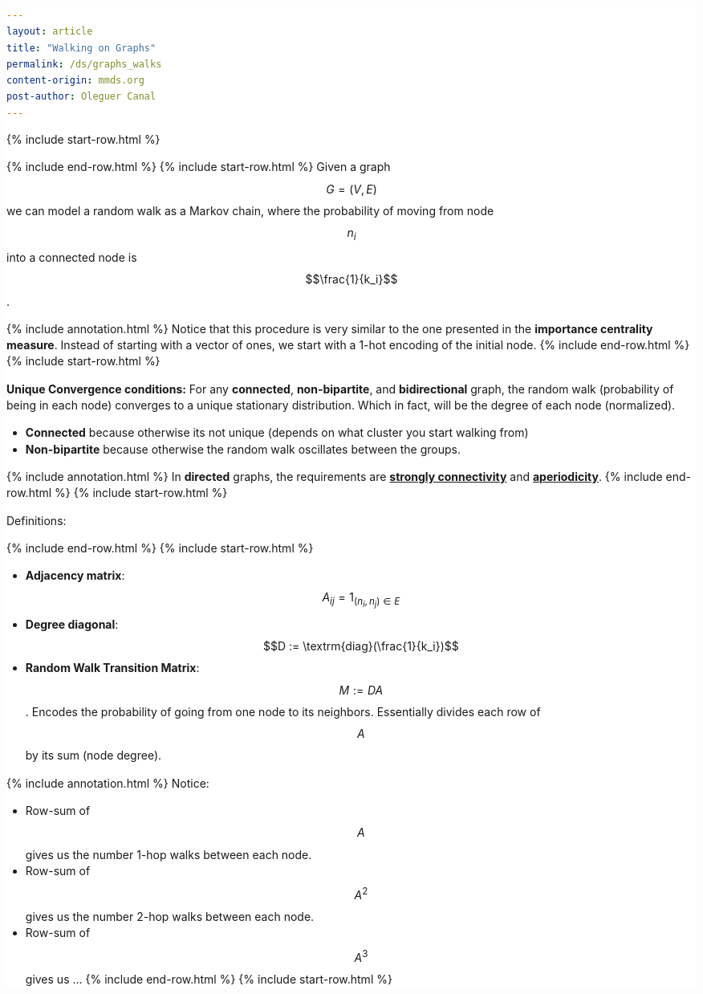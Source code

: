 ```yaml
---
layout: article
title: "Walking on Graphs"
permalink: /ds/graphs_walks
content-origin: mmds.org
post-author: Oleguer Canal
---
```


{% include start-row.html %}

{% include end-row.html %}
{% include start-row.html %}
Given a graph $$G = (V, E)$$ we can model a random walk as a Markov chain, where the probability of moving from node $$n_i$$ into a connected node is $$\frac{1}{k_i}$$.

{% include annotation.html %}
Notice that this procedure is very similar to the one presented in the **importance centrality measure**.
Instead of starting with a vector of ones, we start with a 1-hot encoding of the initial node.
{% include end-row.html %}
{% include start-row.html %}

**Unique Convergence conditions:** For any **connected**, **non-bipartite**, and **bidirectional** graph, the random walk (probability of being in each node) converges to a unique stationary distribution.
Which in fact, will be the degree of each node (normalized).
- **Connected** because otherwise its not unique (depends on what cluster you start walking from)
- **Non-bipartite** because otherwise the random walk oscillates between the groups.

{% include annotation.html %}
In **directed** graphs, the requirements are **[strongly connectivity](https://en.wikipedia.org/wiki/Strongly_connected_component)** and **[aperiodicity](https://en.wikipedia.org/wiki/Aperiodic_graph)**.
{% include end-row.html %}
{% include start-row.html %}

Definitions:

{% include end-row.html %}
{% include start-row.html %}

- **Adjacency matrix**: $$A_{ij} = 1_{(n_i, n_j) \in E}$$
- **Degree diagonal**: $$D := \textrm{diag}(\frac{1}{k_i})$$
- **Random Walk Transition Matrix**: $$M := D A$$. Encodes the probability of going from one node to its neighbors. Essentially divides each row of $$A$$ by its sum (node degree).

{% include annotation.html %}
Notice:
  - Row-sum of $$A$$ gives us the number 1-hop walks between each node.
  - Row-sum of $$A^2$$ gives us the number 2-hop walks between each node.
  - Row-sum of $$A^3$$ gives us ...
{% include end-row.html %}
{% include start-row.html %}
